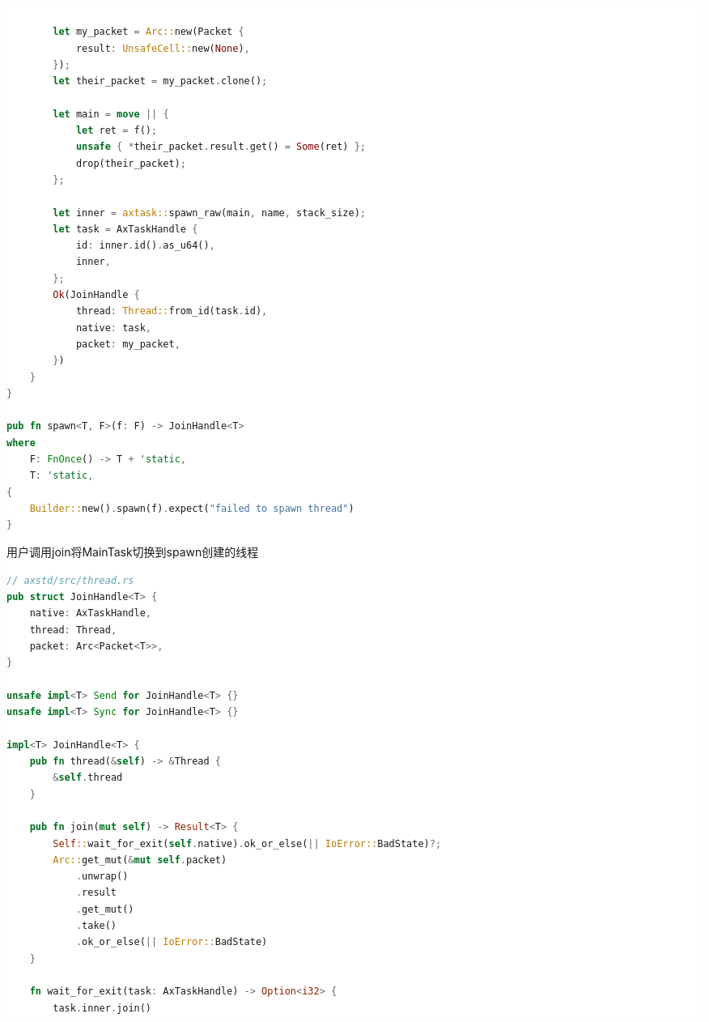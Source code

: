```rust

        let my_packet = Arc::new(Packet {
            result: UnsafeCell::new(None),
        });
        let their_packet = my_packet.clone();

        let main = move || {
            let ret = f();
            unsafe { *their_packet.result.get() = Some(ret) };
            drop(their_packet);
        };

        let inner = axtask::spawn_raw(main, name, stack_size);
        let task = AxTaskHandle {
            id: inner.id().as_u64(),
            inner,
        };
        Ok(JoinHandle {
            thread: Thread::from_id(task.id),
            native: task,
            packet: my_packet,
        })
    }
}

pub fn spawn<T, F>(f: F) -> JoinHandle<T>
where
    F: FnOnce() -> T + 'static,
    T: 'static,
{
    Builder::new().spawn(f).expect("failed to spawn thread")
}
```

用户调用join将MainTask切换到spawn创建的线程

```rust
// axstd/src/thread.rs
pub struct JoinHandle<T> {
    native: AxTaskHandle,
    thread: Thread,
    packet: Arc<Packet<T>>,
}

unsafe impl<T> Send for JoinHandle<T> {}
unsafe impl<T> Sync for JoinHandle<T> {}

impl<T> JoinHandle<T> {
    pub fn thread(&self) -> &Thread {
        &self.thread
    }

    pub fn join(mut self) -> Result<T> {
        Self::wait_for_exit(self.native).ok_or_else(|| IoError::BadState)?;
        Arc::get_mut(&mut self.packet)
            .unwrap()
            .result
            .get_mut()
            .take()
            .ok_or_else(|| IoError::BadState)
    }

    fn wait_for_exit(task: AxTaskHandle) -> Option<i32> {
        task.inner.join()
```
